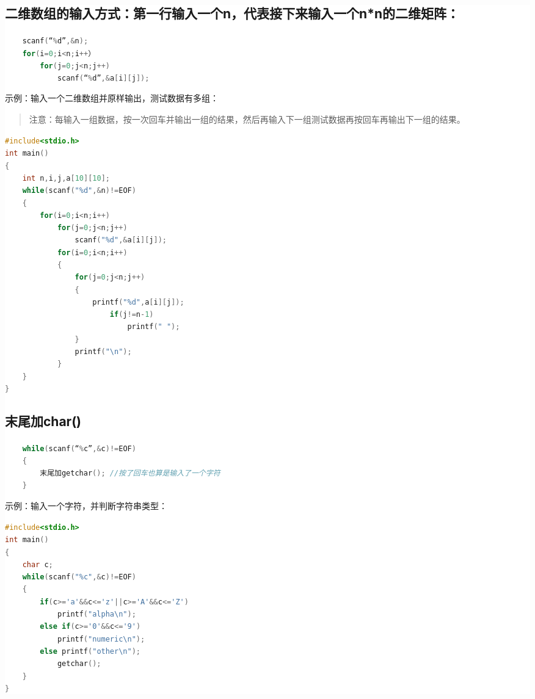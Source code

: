 ## 二维数组的输入方式：第一行输入一个n，代表接下来输入一个n*n的二维矩阵：
```C
    scanf(“%d”,&n);
    for(i=0;i<n;i++）
        for(j=0;j<n;j++)
            scanf(“%d”,&a[i][j]);
```
示例：输入一个二维数组并原样输出，测试数据有多组：
> 注意：每输入一组数据，按一次回车并输出一组的结果，然后再输入下一组测试数据再按回车再输出下一组的结果。
```C
#include<stdio.h> 
int main() 
{
    int n,i,j,a[10][10]; 
    while(scanf("%d",&n)!=EOF) 
    {           
        for(i=0;i<n;i++) 
            for(j=0;j<n;j++) 
                scanf("%d",&a[i][j]);   
            for(i=0;i<n;i++) 
            { 
                for(j=0;j<n;j++) 
                { 
                    printf("%d",a[i][j]); 
                        if(j!=n-1) 
                            printf(" ");   
                } 
                printf("\n"); 
            }
    }
}
```
## 末尾加char()
```C
    while(scanf(“%c”,&c)!=EOF)             
    {
        末尾加getchar(); //按了回车也算是输入了一个字符
    }
```
示例：输入一个字符，并判断字符串类型：
```C
#include<stdio.h> 
int main() 
{ 
    char c; 
    while(scanf("%c",&c)!=EOF) 
    { 
        if(c>='a'&&c<='z'||c>='A'&&c<='Z') 
            printf("alpha\n"); 
        else if(c>='0'&&c<='9') 
            printf("numeric\n"); 
        else printf("other\n");
		    getchar();
    }   
}                      
```
